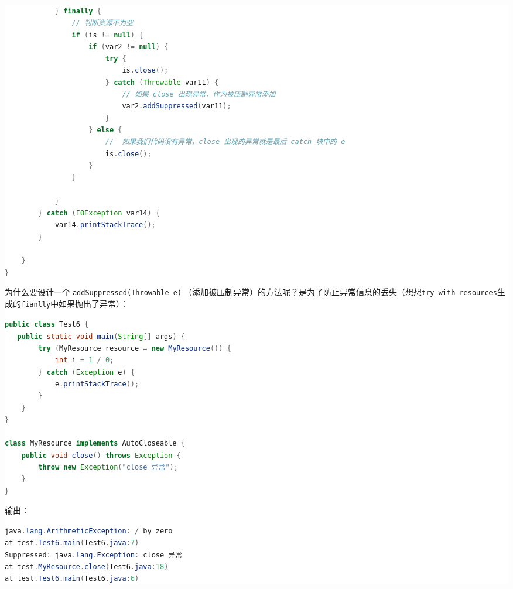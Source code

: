```java
            } finally {
                // 判断资源不为空
                if (is != null) {
                    if (var2 != null) {
                        try {
                            is.close();
                        } catch (Throwable var11) {
                            // 如果 close 出现异常，作为被压制异常添加 
                            var2.addSuppressed(var11);
                        }
                    } else {
                        //	如果我们代码没有异常，close 出现的异常就是最后 catch 块中的 e
                        is.close();
                    }
                }

            }
        } catch (IOException var14) {
            var14.printStackTrace();
        }

    }
}
```

为什么要设计一个 `addSuppressed(Throwable e)` （添加被压制异常）的方法呢？是为了防止异常信息的丢失（想想`try-with-resources`生成的`fianlly`中如果抛出了异常）：

```java
public class Test6 {
   public static void main(String[] args) {
        try (MyResource resource = new MyResource()) {
            int i = 1 / 0;
        } catch (Exception e) {
            e.printStackTrace();
        }
    }
}

class MyResource implements AutoCloseable {
    public void close() throws Exception {
        throw new Exception("close 异常");
    }
}
```

输出：

```java
java.lang.ArithmeticException: / by zero
at test.Test6.main(Test6.java:7)
Suppressed: java.lang.Exception: close 异常
at test.MyResource.close(Test6.java:18)
at test.Test6.main(Test6.java:6)

```
